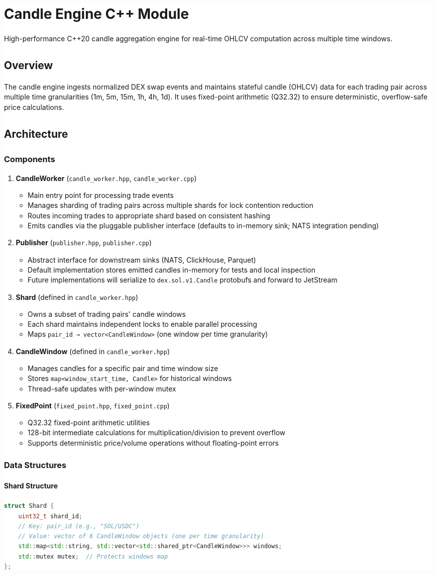# Candle Engine C++ Module

High-performance C++20 candle aggregation engine for real-time OHLCV computation across multiple time windows.

## Overview

The candle engine ingests normalized DEX swap events and maintains stateful candle (OHLCV) data for each trading pair across multiple time granularities (1m, 5m, 15m, 1h, 4h, 1d). It uses fixed-point arithmetic (Q32.32) to ensure deterministic, overflow-safe price calculations.

## Architecture

### Components

1. **CandleWorker** (`candle_worker.hpp`, `candle_worker.cpp`)
   - Main entry point for processing trade events
   - Manages sharding of trading pairs across multiple shards for lock contention reduction
   - Routes incoming trades to appropriate shard based on consistent hashing
   - Emits candles via the pluggable publisher interface (defaults to in-memory sink; NATS integration pending)
2. **Publisher** (`publisher.hpp`, `publisher.cpp`)
   - Abstract interface for downstream sinks (NATS, ClickHouse, Parquet)
   - Default implementation stores emitted candles in-memory for tests and local inspection
   - Future implementations will serialize to `dex.sol.v1.Candle` protobufs and forward to JetStream

3. **Shard** (defined in `candle_worker.hpp`)
   - Owns a subset of trading pairs' candle windows
   - Each shard maintains independent locks to enable parallel processing
   - Maps `pair_id → vector<CandleWindow>` (one window per time granularity)

4. **CandleWindow** (defined in `candle_worker.hpp`)
   - Manages candles for a specific pair and time window size
   - Stores `map<window_start_time, Candle>` for historical windows
   - Thread-safe updates with per-window mutex

5. **FixedPoint** (`fixed_point.hpp`, `fixed_point.cpp`)
   - Q32.32 fixed-point arithmetic utilities
   - 128-bit intermediate calculations for multiplication/division to prevent overflow
   - Supports deterministic price/volume operations without floating-point errors

### Data Structures

#### Shard Structure
```cpp
struct Shard {
    uint32_t shard_id;
    // Key: pair_id (e.g., "SOL/USDC")
    // Value: vector of 6 CandleWindow objects (one per time granularity)
    std::map<std::string, std::vector<std::shared_ptr<CandleWindow>>> windows;
    std::mutex mutex;  // Protects windows map
};
```
